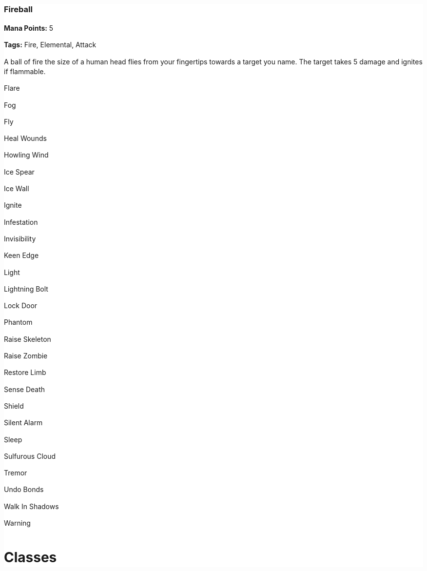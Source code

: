 ### Fireball

**Mana Points:** 5

**Tags:** Fire, Elemental, Attack

A ball of fire the size of a human head flies from your fingertips towards a target you name. The target takes 5 damage and ignites if flammable.

Flare

Fog

Fly

Heal Wounds

Howling Wind

Ice Spear

Ice Wall

Ignite

Infestation

Invisibility

Keen Edge

Light

Lightning Bolt

Lock Door

Phantom

Raise Skeleton

Raise Zombie

Restore Limb

Sense Death

Shield

Silent Alarm

Sleep

Sulfurous Cloud

Tremor

Undo Bonds

Walk In Shadows

Warning

# Classes
